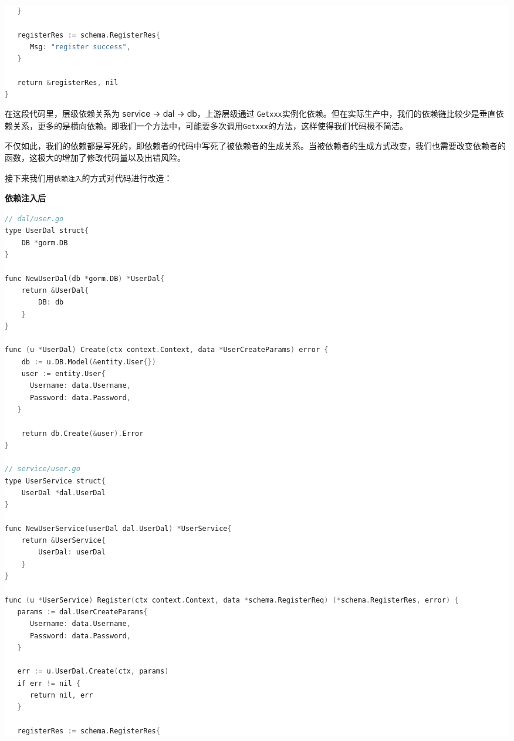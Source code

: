 ```go
   }

   registerRes := schema.RegisterRes{
      Msg: "register success",
   }

   return &registerRes, nil
}
```

在这段代码里，层级依赖关系为 service -> dal -> db，上游层级通过 `Getxxx`实例化依赖。但在实际生产中，我们的依赖链比较少是垂直依赖关系，更多的是横向依赖。即我们一个方法中，可能要多次调用`Getxxx`的方法，这样使得我们代码极不简洁。

不仅如此，我们的依赖都是写死的，即依赖者的代码中写死了被依赖者的生成关系。当被依赖者的生成方式改变，我们也需要改变依赖者的函数，这极大的增加了修改代码量以及出错风险。

接下来我们用`依赖注入`的方式对代码进行改造：

**依赖注入后**

```go
// dal/user.go
type UserDal struct{
    DB *gorm.DB
}

func NewUserDal(db *gorm.DB) *UserDal{
    return &UserDal{
        DB: db
    }
}

func (u *UserDal) Create(ctx context.Context, data *UserCreateParams) error {
    db := u.DB.Model(&entity.User{})
    user := entity.User{
      Username: data.Username,
      Password: data.Password,
   }

    return db.Create(&user).Error
}

// service/user.go
type UserService struct{
    UserDal *dal.UserDal
}

func NewUserService(userDal dal.UserDal) *UserService{
    return &UserService{
        UserDal: userDal
    }
}

func (u *UserService) Register(ctx context.Context, data *schema.RegisterReq) (*schema.RegisterRes, error) {
   params := dal.UserCreateParams{
      Username: data.Username,
      Password: data.Password,
   }

   err := u.UserDal.Create(ctx, params)
   if err != nil {
      return nil, err
   }

   registerRes := schema.RegisterRes{
```